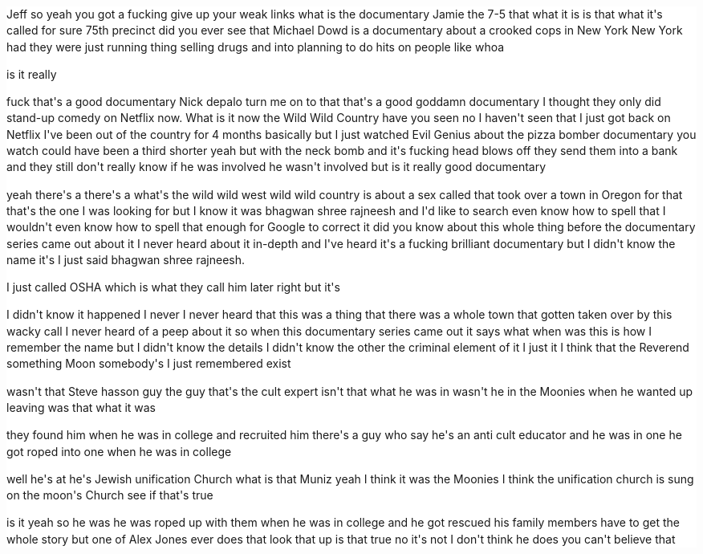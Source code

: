 <timemark seconds="5138" />

Jeff so yeah you got a fucking give up your weak links what is the documentary Jamie the 7-5 that what it is is that what it's called for sure 75th precinct did you ever see that Michael Dowd is a documentary about a crooked cops in New York New York had they were just running thing selling drugs and into planning to do hits on people like whoa

<timemark seconds="5170" />

is it really

<timemark seconds="5172" />

fuck that's a good documentary Nick depalo turn me on to that that's a good goddamn documentary I thought they only did stand-up comedy on Netflix now. What is it now the Wild Wild Country have you seen no I haven't seen that I just got back on Netflix I've been out of the country for 4 months basically but I just watched Evil Genius about the pizza bomber documentary you watch could have been a third shorter yeah but with the neck bomb and it's fucking head blows off they send them into a bank and they still don't really know if he was involved he wasn't involved but is it really good documentary

<timemark seconds="5228" />

yeah there's a there's a what's the wild wild west wild wild country is about a sex called that took over a town in Oregon for that that's the one I was looking for but I know it was bhagwan shree rajneesh and I'd like to search even know how to spell that I wouldn't even know how to spell that enough for Google to correct it did you know about this whole thing before the documentary series came out about it I never heard about it in-depth and I've heard it's a fucking brilliant documentary but I didn't know the name it's I just said bhagwan shree rajneesh.

<timemark seconds="5274" />

I just called OSHA which is what they call him later right but it's

<timemark seconds="5279" />

I didn't know it happened I never I never heard that this was a thing that there was a whole town that gotten taken over by this wacky call I never heard of a peep about it so when this documentary series came out it says what when was this is how I remember the name but I didn't know the details I didn't know the other the criminal element of it I just it I think that the Reverend something Moon somebody's I just remembered exist

<timemark seconds="5315" />

wasn't that Steve hasson guy the guy that's the cult expert isn't that what he was in wasn't he in the Moonies when he wanted up leaving was that what it was

<timemark seconds="5326" />

they found him when he was in college and recruited him there's a guy who say he's an anti cult educator and he was in one he got roped into one when he was in college

<timemark seconds="5339" />

well he's at he's Jewish unification Church what is that Muniz yeah I think it was the Moonies I think the unification church is sung on the moon's Church see if that's true

<timemark seconds="5360" />

is it yeah so he was he was roped up with them when he was in college and he got rescued his family members have to get the whole story but one of Alex Jones ever does that look that up is that true no it's not I don't think he does you can't believe that
